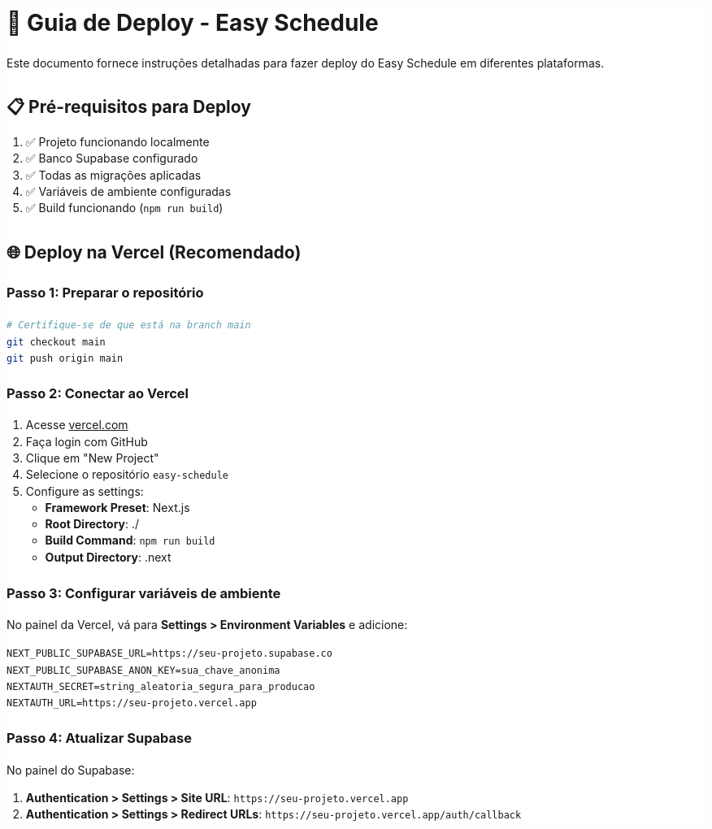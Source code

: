 # 🚀 Guia de Deploy - Easy Schedule

Este documento fornece instruções detalhadas para fazer deploy do Easy Schedule em diferentes plataformas.

## 📋 Pré-requisitos para Deploy

1. ✅ Projeto funcionando localmente
2. ✅ Banco Supabase configurado
3. ✅ Todas as migrações aplicadas
4. ✅ Variáveis de ambiente configuradas
5. ✅ Build funcionando (`npm run build`)

## 🌐 Deploy na Vercel (Recomendado)

### Passo 1: Preparar o repositório

```bash
# Certifique-se de que está na branch main
git checkout main
git push origin main
```

### Passo 2: Conectar ao Vercel

1. Acesse [vercel.com](https://vercel.com)
2. Faça login com GitHub
3. Clique em "New Project"
4. Selecione o repositório `easy-schedule`
5. Configure as settings:
   - **Framework Preset**: Next.js
   - **Root Directory**: ./
   - **Build Command**: `npm run build`
   - **Output Directory**: .next

### Passo 3: Configurar variáveis de ambiente

No painel da Vercel, vá para **Settings > Environment Variables** e adicione:

```
NEXT_PUBLIC_SUPABASE_URL=https://seu-projeto.supabase.co
NEXT_PUBLIC_SUPABASE_ANON_KEY=sua_chave_anonima
NEXTAUTH_SECRET=string_aleatoria_segura_para_producao
NEXTAUTH_URL=https://seu-projeto.vercel.app
```

### Passo 4: Atualizar Supabase

No painel do Supabase:

1. **Authentication > Settings > Site URL**: `https://seu-projeto.vercel.app`
2. **Authentication > Settings > Redirect URLs**: `https://seu-projeto.vercel.app/auth/callback`
